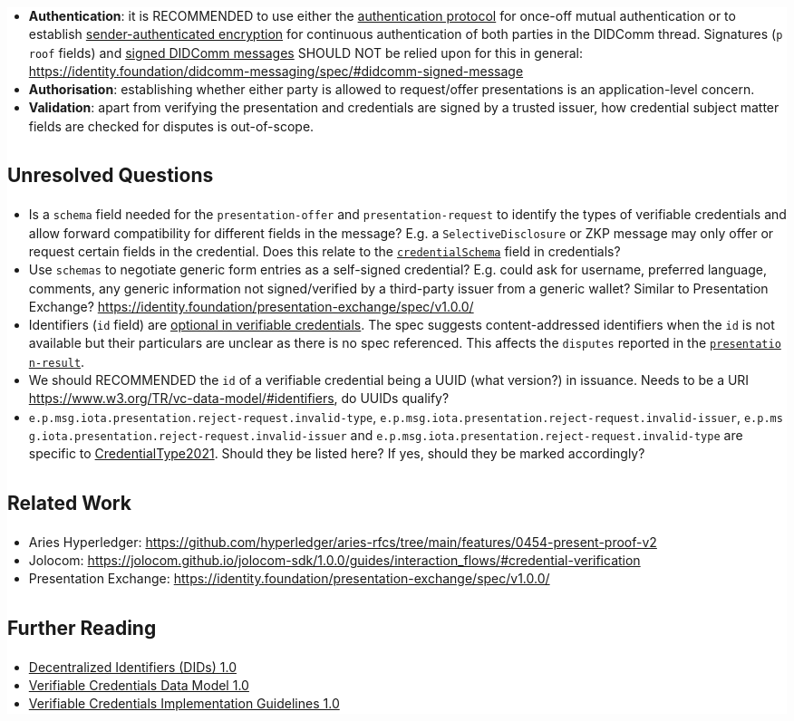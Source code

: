 - **Authentication**: it is RECOMMENDED to use either the [authentication protocol](./authentication.md) for once-off mutual authentication or to establish [sender-authenticated encryption][sae] for continuous authentication of both parties in the DIDComm thread. Signatures (`proof` fields) and [signed DIDComm messages][sdm] SHOULD NOT be relied upon for this in general: https://identity.foundation/didcomm-messaging/spec/#didcomm-signed-message
- **Authorisation**: establishing whether either party is allowed to request/offer presentations is an application-level concern.
- **Validation**: apart from verifying the presentation and credentials are signed by a trusted issuer, how credential subject matter fields are checked for disputes is out-of-scope.

## Unresolved Questions

- Is a `schema` field needed for the `presentation-offer` and `presentation-request` to identify the types of verifiable credentials and allow forward compatibility for different fields in the message? E.g. a `SelectiveDisclosure` or ZKP message may only offer or request certain fields in the credential. Does this relate to the [`credentialSchema`](https://www.w3.org/TR/vc-data-model/#data-schemas) field in credentials?
- Use `schemas` to negotiate generic form entries as a self-signed credential? E.g. could ask for username, preferred language, comments, any generic information not signed/verified by a third-party issuer from a generic wallet? Similar to Presentation Exchange? https://identity.foundation/presentation-exchange/spec/v1.0.0/
- Identifiers (`id` field) are [optional in verifiable credentials](https://www.w3.org/TR/vc-data-model/#identifiers). The spec suggests content-addressed identifiers when the `id` is not available but their particulars are unclear as there is no spec referenced. This affects the `disputes` reported in the [`presentation-result`](#presentation-result).
- We should RECOMMENDED the `id` of a verifiable credential being a UUID (what version?) in issuance. Needs to be a URI https://www.w3.org/TR/vc-data-model/#identifiers, do UUIDs qualify?
- `e.p.msg.iota.presentation.reject-request.invalid-type`, `e.p.msg.iota.presentation.reject-request.invalid-issuer`, `e.p.msg.iota.presentation.reject-request.invalid-issuer` and `e.p.msg.iota.presentation.reject-request.invalid-type` are specific to [CredentialType2021]. Should they be listed here? If yes, should they be marked accordingly?

## Related Work

- Aries Hyperledger: https://github.com/hyperledger/aries-rfcs/tree/main/features/0454-present-proof-v2
- Jolocom: https://jolocom.github.io/jolocom-sdk/1.0.0/guides/interaction_flows/#credential-verification
- Presentation Exchange: https://identity.foundation/presentation-exchange/spec/v1.0.0/

## Further Reading

- [Decentralized Identifiers (DIDs) 1.0](https://www.w3.org/TR/did-core/)
- [Verifiable Credentials Data Model 1.0](https://www.w3.org/TR/vc-data-model)
- [Verifiable Credentials Implementation Guidelines 1.0](https://w3c.github.io/vc-imp-guide/)



[vp]: https://www.w3.org/TR/vc-data-model/#presentations-0
[sae]: https://identity.foundation/didcomm-messaging/spec/#sender-authenticated-encryption
[sdm]: https://identity.foundation/didcomm-messaging/spec/#didcomm-signed-message
[credentialtype2021]: ../resources/credential-info.md#credentialtype2021
